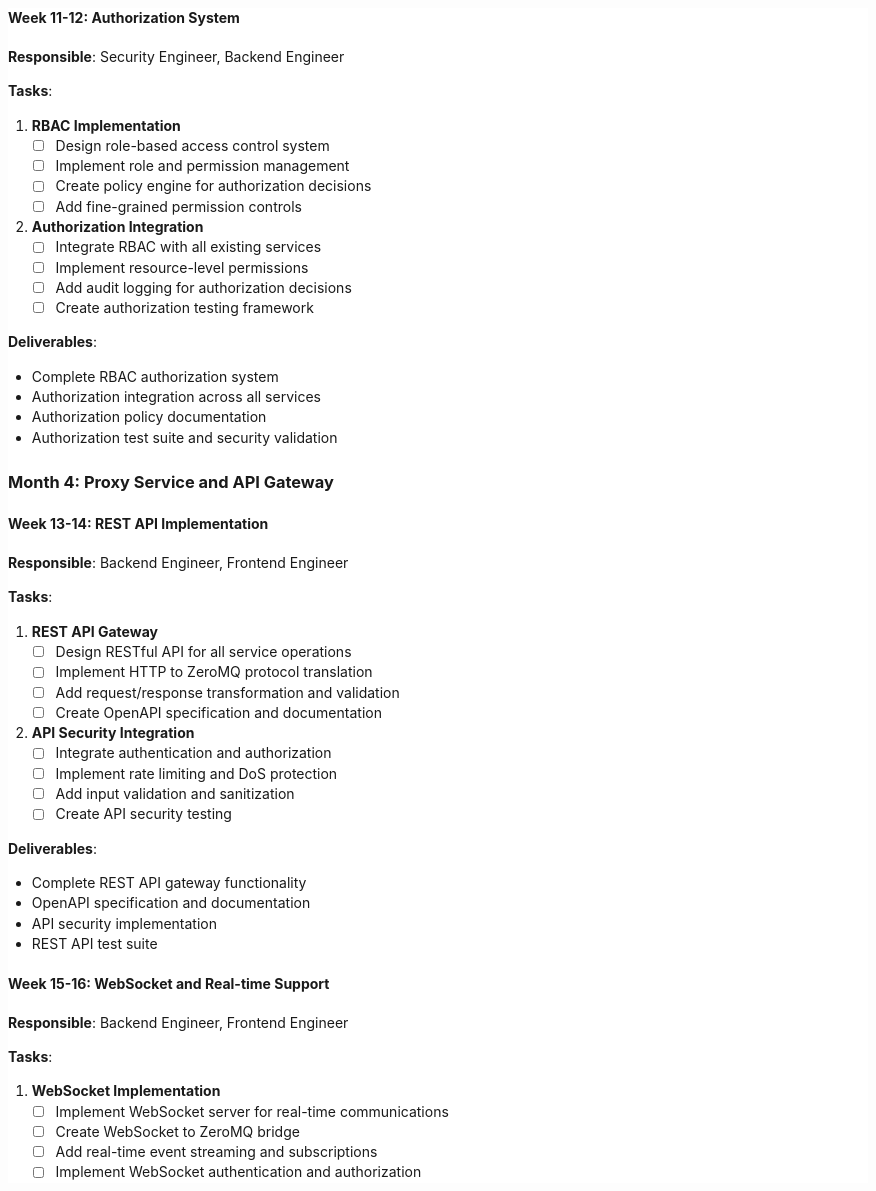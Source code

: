 #### Week 11-12: Authorization System
**Responsible**: Security Engineer, Backend Engineer

**Tasks**:
1. **RBAC Implementation**
   - [ ] Design role-based access control system
   - [ ] Implement role and permission management
   - [ ] Create policy engine for authorization decisions
   - [ ] Add fine-grained permission controls

2. **Authorization Integration**
   - [ ] Integrate RBAC with all existing services
   - [ ] Implement resource-level permissions
   - [ ] Add audit logging for authorization decisions
   - [ ] Create authorization testing framework

**Deliverables**:
- Complete RBAC authorization system
- Authorization integration across all services
- Authorization policy documentation
- Authorization test suite and security validation

### Month 4: Proxy Service and API Gateway

#### Week 13-14: REST API Implementation
**Responsible**: Backend Engineer, Frontend Engineer

**Tasks**:
1. **REST API Gateway**
   - [ ] Design RESTful API for all service operations
   - [ ] Implement HTTP to ZeroMQ protocol translation
   - [ ] Add request/response transformation and validation
   - [ ] Create OpenAPI specification and documentation

2. **API Security Integration**
   - [ ] Integrate authentication and authorization
   - [ ] Implement rate limiting and DoS protection
   - [ ] Add input validation and sanitization
   - [ ] Create API security testing

**Deliverables**:
- Complete REST API gateway functionality
- OpenAPI specification and documentation
- API security implementation
- REST API test suite

#### Week 15-16: WebSocket and Real-time Support
**Responsible**: Backend Engineer, Frontend Engineer

**Tasks**:
1. **WebSocket Implementation**
   - [ ] Implement WebSocket server for real-time communications
   - [ ] Create WebSocket to ZeroMQ bridge
   - [ ] Add real-time event streaming and subscriptions
   - [ ] Implement WebSocket authentication and authorization
